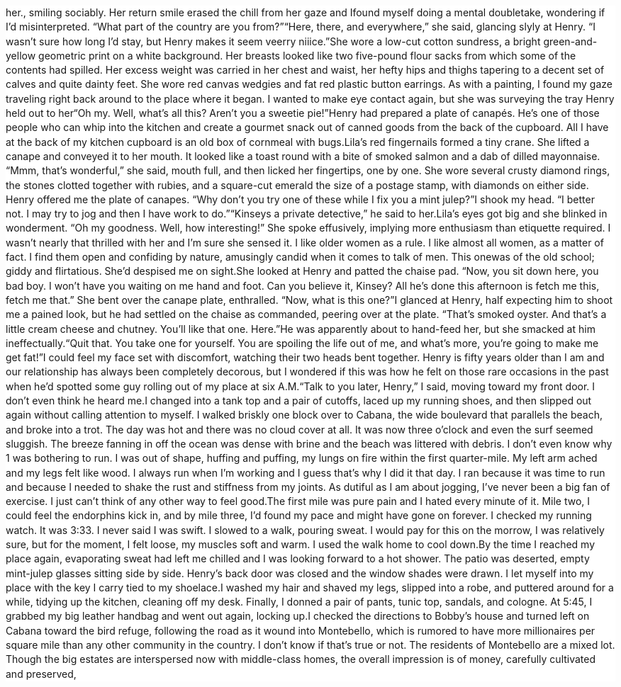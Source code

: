 her., smiling sociably. Her return smile erased the chill from her gaze and Ifound myself doing a mental doubletake, wondering if I’d misinterpreted. “What part of the country are you from?”“Here, there, and everywhere,” she said, glancing slyly at Henry. “I wasn’t sure how long I’d stay, but Henry makes it seem veerry niiice.”She wore a low-cut cotton sundress, a bright green-and-yellow geometric print on a white background. Her breasts looked like two five-pound flour sacks from which some of the contents had spilled. Her excess weight was carried in her chest and waist, her hefty hips and thighs tapering to a decent set of calves and quite dainty feet. She wore red canvas wedgies and fat red plastic button earrings. As with a painting, I found my gaze traveling right back around to the place where it began. I wanted to make eye contact again, but she was surveying the tray Henry held out to her“Oh my. Well, what’s all this? Aren’t you a sweetie pie!”Henry had prepared a plate of canapés. He’s one of those people who can whip into the kitchen and create a gourmet snack out of canned goods from the back of the cupboard. All I have at the back of my kitchen cupboard is an old box of cornmeal with bugs.Lila’s red fingernails formed a tiny crane. She lifted a canape and conveyed it to her mouth. It looked like a toast round with a bite of smoked salmon and a dab of dilled mayonnaise. “Mmm, that’s wonderful,” she said, mouth full, and then licked her fingertips, one by one. She wore several crusty diamond rings, the stones clotted together with rubies, and a square-cut emerald the size of a postage stamp, with diamonds on either side. Henry offered me the plate of canapes. “Why don’t you try one of these while I fix you a mint julep?”I shook my head. “I better not. I may try to jog and then I have work to do.”“Kinseys a private detective,” he said to her.Lila’s eyes got big and she blinked in wonderment. “Oh my goodness. Well, how interesting!” She spoke effusively, implying more enthusiasm than etiquette required. I wasn’t nearly that thrilled with her and I’m sure she sensed it. I like older women as a rule. I like almost all women, as a matter of fact. I find them open and confiding by nature, amusingly candid when it comes to talk of men. This onewas of the old school; giddy and flirtatious. She’d despised me on sight.She looked at Henry and patted the chaise pad. “Now, you sit down here, you bad boy. I won’t have you waiting on me hand and foot. Can you believe it, Kinsey? All he’s done this afternoon is fetch me this, fetch me that.” She bent over the canape plate, enthralled. “Now, what is this one?”I glanced at Henry, half expecting him to shoot me a pained look, but he had settled on the chaise as commanded, peering over at the plate. “That’s smoked oyster. And that’s a little cream cheese and chutney. You’ll like that one. Here.”He was apparently about to hand-feed her, but she smacked at him ineffectually.“Quit that. You take one for yourself. You are spoiling the life out of me, and what’s more, you’re going to make me get fat!”I could feel my face set with discomfort, watching their two heads bent together. Henry is fifty years older than I am and our relationship has always been completely decorous, but I wondered if this was how he felt on those rare occasions in the past when he’d spotted some guy rolling out of my place at six A.M.“Talk to you later, Henry,” I said, moving toward my front door. I don’t even think he heard me.I changed into a tank top and a pair of cutoffs, laced up my running shoes, and then slipped out again without calling attention to myself. I walked briskly one block over to Cabana, the wide boulevard that parallels the beach, and broke into a trot. The day was hot and there was no cloud cover at all. It was now three o’clock and even the surf seemed sluggish. The breeze fanning in off the ocean was dense with brine and the beach was littered with debris. I don’t even know why 1 was bothering to run. I was out of shape, huffing and puffing, my lungs on fire within the first quarter-mile. My left arm ached and my legs felt like wood. I always run when I’m working and I guess that’s why I did it that day. I ran because it was time to run and because I needed to shake the rust and stiffness from my joints. As dutiful as I am about jogging, I’ve never been a big fan of exercise. I just can’t think of any other way to feel good.The first mile was pure pain and I hated every minute of it. Mile two, I could feel the endorphins kick in, and by mile three, I’d found my pace and might have gone on forever. I checked my running watch. It was 3:33. I never said I was swift. I slowed to a walk, pouring sweat. I would pay for this on the morrow, I was relatively sure, but for the moment, I felt loose, my muscles soft and warm. I used the walk home to cool down.By the time I reached my place again, evaporating sweat had left me chilled and I was looking forward to a hot shower. The patio was deserted, empty mint-julep glasses sitting side by side. Henry’s back door was closed and the window shades were drawn. I let myself into my place with the key I carry tied to my shoelace.I washed my hair and shaved my legs, slipped into a robe, and puttered around for a while, tidying up the kitchen, cleaning off my desk. Finally, I donned a pair of pants, tunic top, sandals, and cologne. At 5:45, I grabbed my big leather handbag and went out again, locking up.I checked the directions to Bobby’s house and turned left on Cabana toward the bird refuge, following the road as it wound into Montebello, which is rumored to have more millionaires per square mile than any other community in the country. I don’t know if that’s true or not. The residents of Montebello are a mixed lot. Though the big estates are interspersed now with middle-class homes, the overall impression is of money, carefully cultivated and preserved,